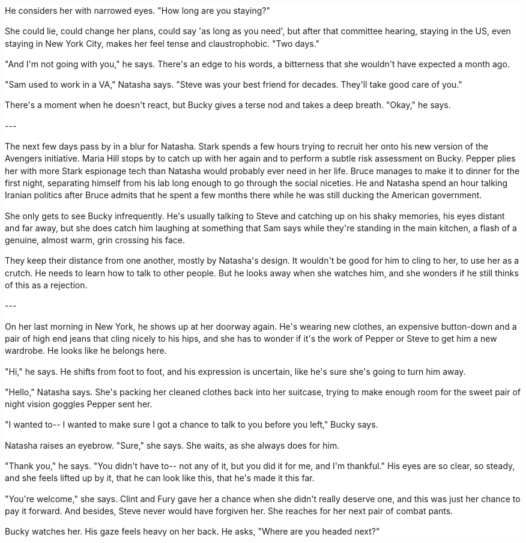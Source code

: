 He considers her with narrowed eyes. "How long are you staying?"

She could lie, could change her plans, could say 'as long as you need', but after that committee hearing, staying in the US, even staying in New York City, makes her feel tense and claustrophobic. "Two days."

"And I'm not going with you," he says. There's an edge to his words, a bitterness that she wouldn't have expected a month ago.

"Sam used to work in a VA," Natasha says. "Steve was your best friend for decades. They'll take good care of you."

There's a moment when he doesn't react, but Bucky gives a terse nod and takes a deep breath. "Okay," he says.

\-\-\-

The next few days pass by in a blur for Natasha. Stark spends a few hours trying to recruit her onto his new version of the Avengers initiative. Maria Hill stops by to catch up with her again and to perform a subtle risk assessment on Bucky. Pepper plies her with more Stark espionage tech than Natasha would probably ever need in her life. Bruce manages to make it to dinner for the first night, separating himself from his lab long enough to go through the social niceties. He and Natasha spend an hour talking Iranian politics after Bruce admits that he spent a few months there while he was still ducking the American government.

She only gets to see Bucky infrequently. He's usually talking to Steve and catching up on his shaky memories, his eyes distant and far away, but she does catch him laughing at something that Sam says while they're standing in the main kitchen, a flash of a genuine, almost warm, grin crossing his face.

They keep their distance from one another, mostly by Natasha's design. It wouldn't be good for him to cling to her, to use her as a crutch. He needs to learn how to talk to other people. But he looks away when she watches him, and she wonders if he still thinks of this as a rejection.

\-\-\-

On her last morning in New York, he shows up at her doorway again. He's wearing new clothes, an expensive button\-down and a pair of high end jeans that cling nicely to his hips, and she has to wonder if it's the work of Pepper or Steve to get him a new wardrobe. He looks like he belongs here.

"Hi," he says. He shifts from foot to foot, and his expression is uncertain, like he's sure she's going to turn him away.

"Hello," Natasha says. She's packing her cleaned clothes back into her suitcase, trying to make enough room for the sweet pair of night vision goggles Pepper sent her. 

"I wanted to\-\- I wanted to make sure I got a chance to talk to you before you left," Bucky says.

Natasha raises an eyebrow. "Sure," she says. She waits, as she always does for him.

"Thank you," he says. "You didn't have to\-\- not any of it, but you did it for me, and I'm thankful." His eyes are so clear, so steady, and she feels lifted up by it, that he can look like this, that he's made it this far.

"You're welcome," she says. Clint and Fury gave her a chance when she didn't really deserve one, and this was just her chance to pay it forward. And besides, Steve never would have forgiven her. She reaches for her next pair of combat pants.

Bucky watches her. His gaze feels heavy on her back. He asks, "Where are you headed next?"
